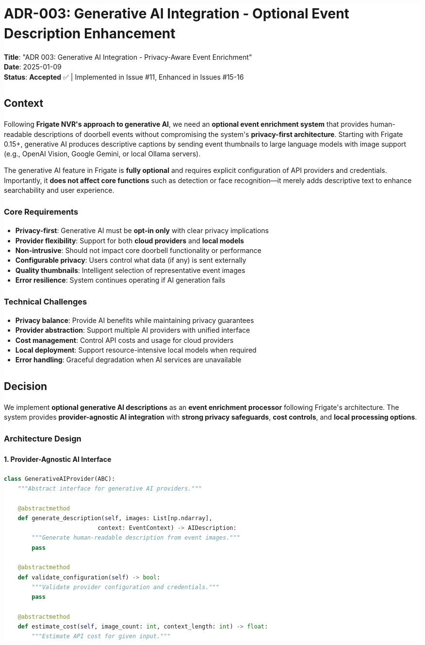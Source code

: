 # ADR-003: Generative AI Integration - Optional Event Description Enhancement

**Title**: "ADR 003: Generative AI Integration - Privacy-Aware Event Enrichment"  
**Date**: 2025-01-09  
**Status**: **Accepted** ✅ | Implemented in Issue #11, Enhanced in Issues #15-16

## Context

Following **Frigate NVR's approach to generative AI**, we need an **optional event enrichment system** that provides human-readable descriptions of doorbell events without compromising the system's **privacy-first architecture**. Starting with Frigate 0.15+, generative AI produces descriptive captions by sending event thumbnails to large language models with image support (e.g., OpenAI Vision, Google Gemini, or local Ollama servers).

The generative AI feature in Frigate is **fully optional** and requires explicit configuration of API providers and credentials. Importantly, it **does not affect core functions** such as detection or face recognition—it merely adds descriptive text to enhance searchability and user experience.

### Core Requirements
- **Privacy-first**: Generative AI must be **opt-in only** with clear privacy implications
- **Provider flexibility**: Support for both **cloud providers** and **local models**
- **Non-intrusive**: Should not impact core doorbell functionality or performance
- **Configurable privacy**: Users control what data (if any) is sent externally
- **Quality thumbnails**: Intelligent selection of representative event images
- **Error resilience**: System continues operating if AI generation fails

### Technical Challenges
- **Privacy balance**: Provide AI benefits while maintaining privacy guarantees
- **Provider abstraction**: Support multiple AI providers with unified interface
- **Cost management**: Control API costs and usage for cloud providers
- **Local deployment**: Support resource-intensive local models when required
- **Error handling**: Graceful degradation when AI services are unavailable

## Decision

We implement **optional generative AI descriptions** as an **event enrichment processor** following Frigate's architecture. The system provides **provider-agnostic AI integration** with **strong privacy safeguards**, **cost controls**, and **local processing options**.

### Architecture Design

#### 1. **Provider-Agnostic AI Interface**

```python
class GenerativeAIProvider(ABC):
    """Abstract interface for generative AI providers."""
    
    @abstractmethod
    def generate_description(self, images: List[np.ndarray], 
                           context: EventContext) -> AIDescription:
        """Generate human-readable description from event images."""
        pass
    
    @abstractmethod
    def validate_configuration(self) -> bool:
        """Validate provider configuration and credentials."""
        pass
    
    @abstractmethod
    def estimate_cost(self, image_count: int, context_length: int) -> float:
        """Estimate API cost for given input."""
```